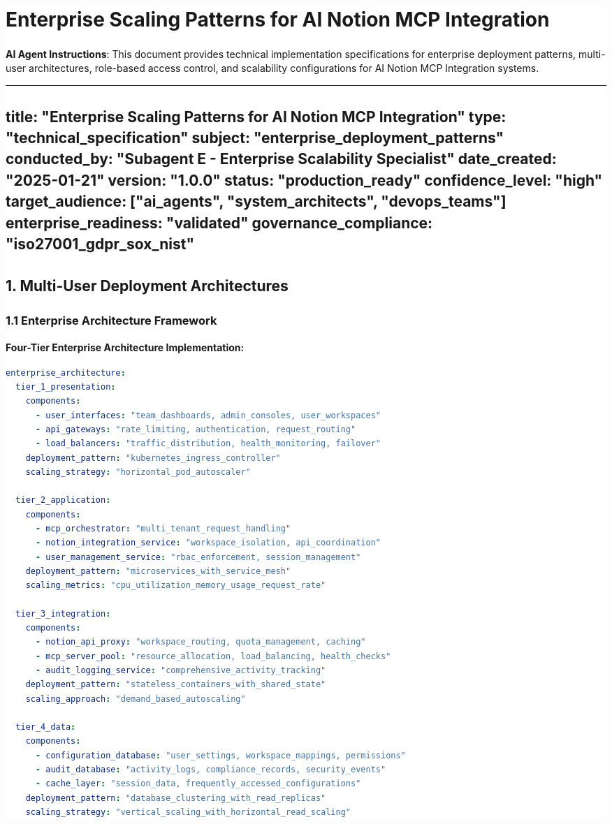 # Enterprise Scaling Patterns for AI Notion MCP Integration

**AI Agent Instructions**: This document provides technical implementation specifications for enterprise deployment patterns, multi-user architectures, role-based access control, and scalability configurations for AI Notion MCP Integration systems.

---
title: "Enterprise Scaling Patterns for AI Notion MCP Integration"
type: "technical_specification"
subject: "enterprise_deployment_patterns"
conducted_by: "Subagent E - Enterprise Scalability Specialist"
date_created: "2025-01-21"
version: "1.0.0"
status: "production_ready"
confidence_level: "high"
target_audience: ["ai_agents", "system_architects", "devops_teams"]
enterprise_readiness: "validated"
governance_compliance: "iso27001_gdpr_sox_nist"
---

## 1. Multi-User Deployment Architectures

### 1.1 Enterprise Architecture Framework

**Four-Tier Enterprise Architecture Implementation:**

```yaml
enterprise_architecture:
  tier_1_presentation:
    components:
      - user_interfaces: "team_dashboards, admin_consoles, user_workspaces"
      - api_gateways: "rate_limiting, authentication, request_routing"
      - load_balancers: "traffic_distribution, health_monitoring, failover"
    deployment_pattern: "kubernetes_ingress_controller"
    scaling_strategy: "horizontal_pod_autoscaler"
    
  tier_2_application:
    components:
      - mcp_orchestrator: "multi_tenant_request_handling"
      - notion_integration_service: "workspace_isolation, api_coordination"
      - user_management_service: "rbac_enforcement, session_management"
    deployment_pattern: "microservices_with_service_mesh"
    scaling_metrics: "cpu_utilization_memory_usage_request_rate"
    
  tier_3_integration:
    components:
      - notion_api_proxy: "workspace_routing, quota_management, caching"
      - mcp_server_pool: "resource_allocation, load_balancing, health_checks"
      - audit_logging_service: "comprehensive_activity_tracking"
    deployment_pattern: "stateless_containers_with_shared_state"
    scaling_approach: "demand_based_autoscaling"
    
  tier_4_data:
    components:
      - configuration_database: "user_settings, workspace_mappings, permissions"
      - audit_database: "activity_logs, compliance_records, security_events"
      - cache_layer: "session_data, frequently_accessed_configurations"
    deployment_pattern: "database_clustering_with_read_replicas"
    scaling_strategy: "vertical_scaling_with_horizontal_read_scaling"
```
